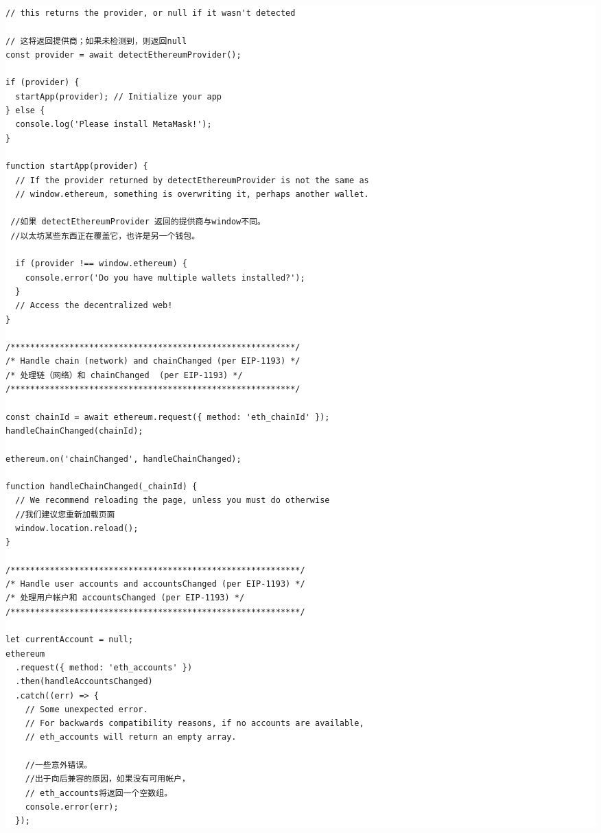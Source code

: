 	// this returns the provider, or null if it wasn't detected
	
	// 这将返回提供商；如果未检测到，则返回null
	const provider = await detectEthereumProvider();
	
	if (provider) {
	  startApp(provider); // Initialize your app
	} else {
	  console.log('Please install MetaMask!');
	}
	
	function startApp(provider) {
	  // If the provider returned by detectEthereumProvider is not the same as
	  // window.ethereum, something is overwriting it, perhaps another wallet.
	 
	 //如果 detectEthereumProvider 返回的提供商与window不同。
	 //以太坊某些东西正在覆盖它，也许是另一个钱包。
	 
	  if (provider !== window.ethereum) {
	    console.error('Do you have multiple wallets installed?');
	  }
	  // Access the decentralized web!
	}
	
	/**********************************************************/
	/* Handle chain (network) and chainChanged (per EIP-1193) */
	/* 处理链（网络）和 chainChanged  (per EIP-1193) */
	/**********************************************************/
	
	const chainId = await ethereum.request({ method: 'eth_chainId' });
	handleChainChanged(chainId);
	
	ethereum.on('chainChanged', handleChainChanged);
	
	function handleChainChanged(_chainId) {
	  // We recommend reloading the page, unless you must do otherwise
	  //我们建议您重新加载页面
	  window.location.reload();
	}
	
	/***********************************************************/
	/* Handle user accounts and accountsChanged (per EIP-1193) */
	/* 处理用户帐户和 accountsChanged (per EIP-1193) */
	/***********************************************************/
	
	let currentAccount = null;
	ethereum
	  .request({ method: 'eth_accounts' })
	  .then(handleAccountsChanged)
	  .catch((err) => {
	    // Some unexpected error.
	    // For backwards compatibility reasons, if no accounts are available,
	    // eth_accounts will return an empty array.
	    
	    //一些意外错误。
	    //出于向后兼容的原因，如果没有可用帐户，
	    // eth_accounts将返回一个空数组。
	    console.error(err);
	  });
	